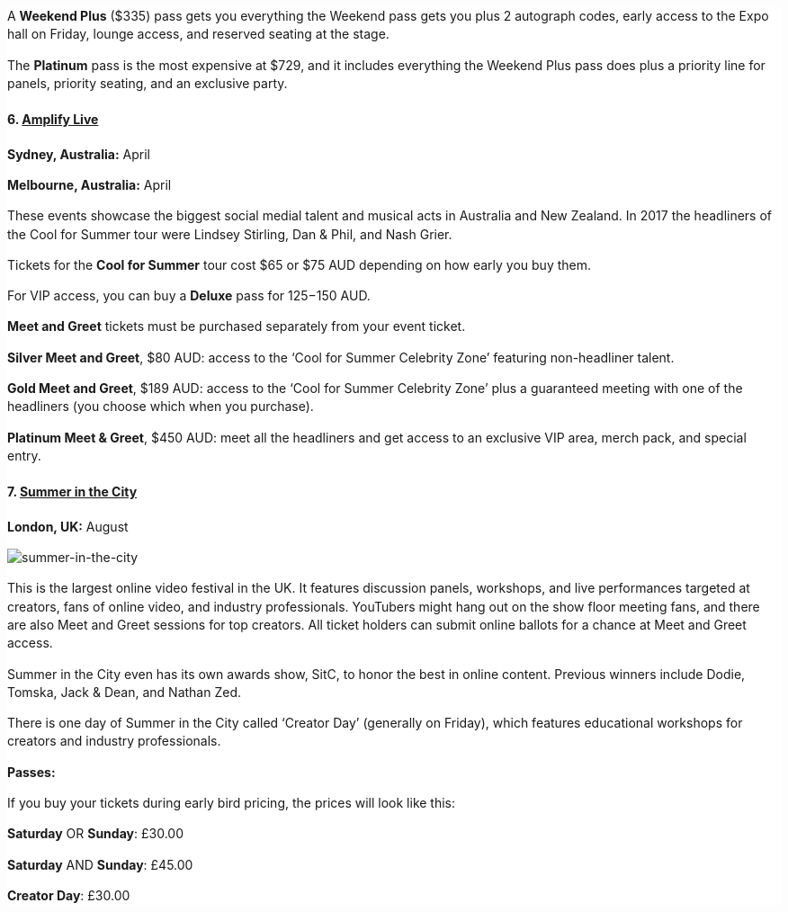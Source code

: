 A **Weekend Plus** ($335) pass gets you everything the Weekend pass gets you plus 2 autograph codes, early access to the Expo hall on Friday, lounge access, and reserved seating at the stage.

The **Platinum** pass is the most expensive at $729, and it includes everything the Weekend Plus pass does plus a priority line for panels, priority seating, and an exclusive party.

#### 6. **[Amplify Live](http://www.thisisamplify.com/blog/cool-for-summer-amplifylive-syd-mel-faqs)**

**Sydney, Australia:** April

**Melbourne, Australia:** April

These events showcase the biggest social medial talent and musical acts in Australia and New Zealand. In 2017 the headliners of the Cool for Summer tour were Lindsey Stirling, Dan & Phil, and Nash Grier.
  
Tickets for the **Cool for Summer** tour cost $65 or $75 AUD depending on how early you buy them.

For VIP access, you can buy a **Deluxe** pass for $125-$150 AUD.

**Meet and Greet** tickets must be purchased separately from your event ticket.

**Silver Meet and Greet**, $80 AUD: access to the ‘Cool for Summer Celebrity Zone’ featuring non-headliner talent.

**Gold Meet and Greet**, $189 AUD: access to the ‘Cool for Summer Celebrity Zone’ plus a guaranteed meeting with one of the headliners (you choose which when you purchase).

**Platinum Meet & Greet**, $450 AUD: meet all the headliners and get access to an exclusive VIP area, merch pack, and special entry.

#### 7. **[Summer in the City](https://www.sitc-event.co.uk/)**

**London, UK:** August

![summer-in-the-city](https://images.wondershare.com/filmora/summer-in-the-city.jpg)

This is the largest online video festival in the UK. It features discussion panels, workshops, and live performances targeted at creators, fans of online video, and industry professionals. YouTubers might hang out on the show floor meeting fans, and there are also Meet and Greet sessions for top creators. All ticket holders can submit online ballots for a chance at Meet and Greet access.

Summer in the City even has its own awards show, SitC, to honor the best in online content. Previous winners include Dodie, Tomska, Jack & Dean, and Nathan Zed.

There is one day of Summer in the City called ‘Creator Day’ (generally on Friday), which features educational workshops for creators and industry professionals.

**Passes:**

If you buy your tickets during early bird pricing, the prices will look like this:

**Saturday** OR **Sunday**: £30.00

**Saturday** AND **Sunday**: £45.00

**Creator Day**: £30.00
